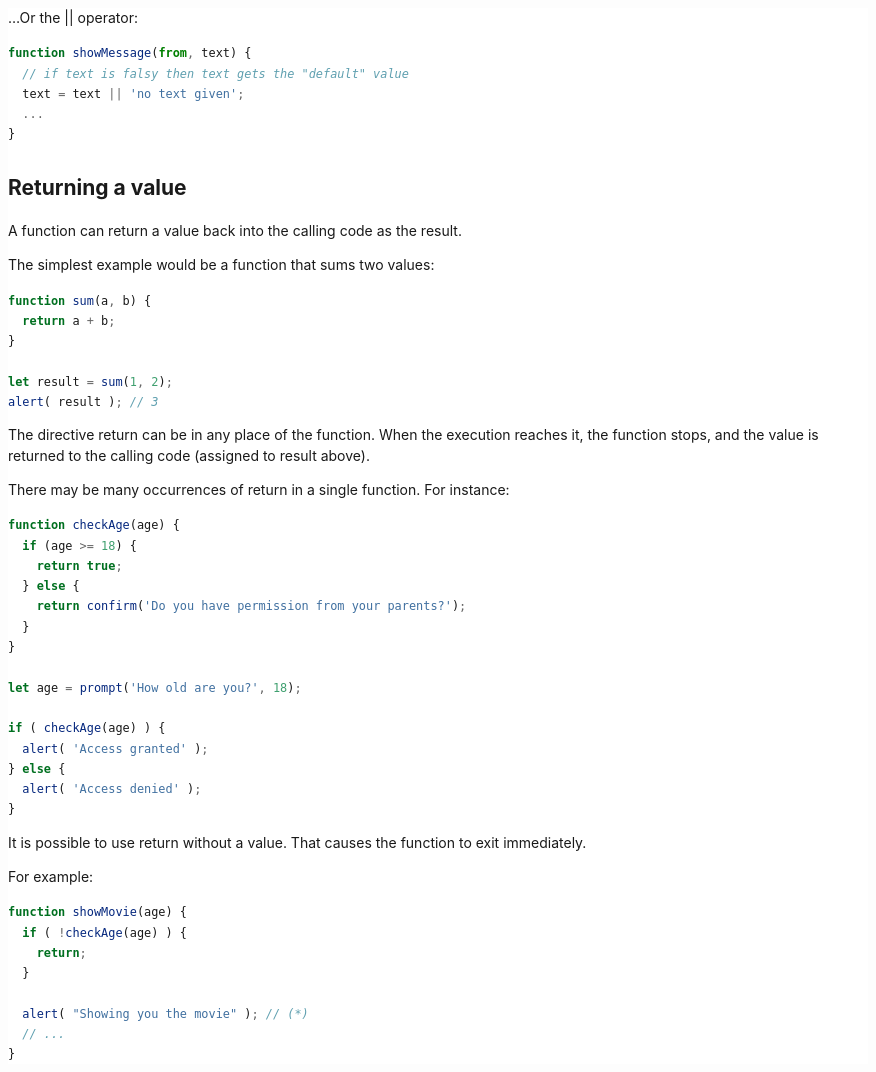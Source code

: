 …Or the || operator:

```js
function showMessage(from, text) {
  // if text is falsy then text gets the "default" value
  text = text || 'no text given';
  ...
}
```

## Returning a value

A function can return a value back into the calling code as the result.

The simplest example would be a function that sums two values:

```js
function sum(a, b) {
  return a + b;
}

let result = sum(1, 2);
alert( result ); // 3
```

The directive return can be in any place of the function. When the execution reaches it, the function stops, and the value is returned to the calling code (assigned to result above).

There may be many occurrences of return in a single function. For instance:
```js
function checkAge(age) {
  if (age >= 18) {
    return true;
  } else {
    return confirm('Do you have permission from your parents?');
  }
}

let age = prompt('How old are you?', 18);

if ( checkAge(age) ) {
  alert( 'Access granted' );
} else {
  alert( 'Access denied' );
}
```

It is possible to use return without a value. That causes the function to exit immediately.

For example:

```js
function showMovie(age) {
  if ( !checkAge(age) ) {
    return;
  }

  alert( "Showing you the movie" ); // (*)
  // ...
}
```
